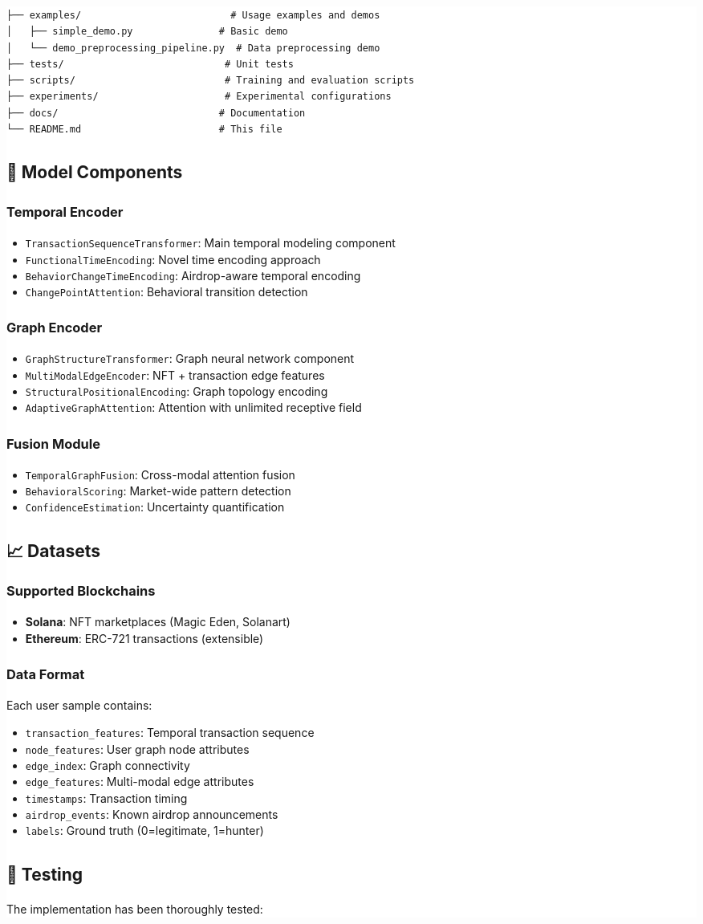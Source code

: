 ```
├── examples/                          # Usage examples and demos
│   ├── simple_demo.py               # Basic demo
│   └── demo_preprocessing_pipeline.py  # Data preprocessing demo
├── tests/                            # Unit tests
├── scripts/                          # Training and evaluation scripts
├── experiments/                      # Experimental configurations
├── docs/                            # Documentation
└── README.md                        # This file
```

## 🔧 Model Components

### Temporal Encoder
- `TransactionSequenceTransformer`: Main temporal modeling component
- `FunctionalTimeEncoding`: Novel time encoding approach
- `BehaviorChangeTimeEncoding`: Airdrop-aware temporal encoding
- `ChangePointAttention`: Behavioral transition detection

### Graph Encoder  
- `GraphStructureTransformer`: Graph neural network component
- `MultiModalEdgeEncoder`: NFT + transaction edge features
- `StructuralPositionalEncoding`: Graph topology encoding
- `AdaptiveGraphAttention`: Attention with unlimited receptive field

### Fusion Module
- `TemporalGraphFusion`: Cross-modal attention fusion
- `BehavioralScoring`: Market-wide pattern detection
- `ConfidenceEstimation`: Uncertainty quantification

## 📈 Datasets

### Supported Blockchains
- **Solana**: NFT marketplaces (Magic Eden, Solanart)
- **Ethereum**: ERC-721 transactions (extensible)

### Data Format
Each user sample contains:
- `transaction_features`: Temporal transaction sequence
- `node_features`: User graph node attributes  
- `edge_index`: Graph connectivity
- `edge_features`: Multi-modal edge attributes
- `timestamps`: Transaction timing
- `airdrop_events`: Known airdrop announcements
- `labels`: Ground truth (0=legitimate, 1=hunter)

## 🧪 Testing

The implementation has been thoroughly tested:
